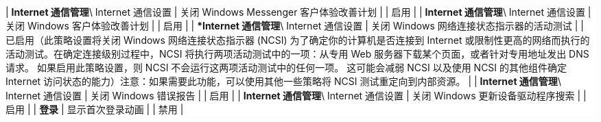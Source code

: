 |                               **Internet 通信管理**\\ Internet 通信设置                                |                                  关闭 Windows Messenger 客户体验改善计划                                   |                                                                                                                               |                                                                                                                                                                                                                                                                                                                                                                     启用                                                                                                                                                                                                                                                                                                                                                                     |
|                               **Internet 通信管理**\\ Internet 通信设置                                |                                         关闭 Windows 客户体验改善计划                                          |                                                                                                                               |                                                                                                                                                                                                                                                                                                                                                                     启用                                                                                                                                                                                                                                                                                                                                                                     |
|                              **\*Internet 通信管理**\\ Internet 通信设置                               |                                    关闭 Windows 网络连接状态指示器的活动测试                                    |                                                                                                                               | 已启用（此策略设置将关闭 Windows 网络连接状态指示器 (NCSI) 为了确定你的计算机是否连接到 Internet 或限制性更高的网络而执行的活动测试。在确定连接级别过程中，NCSI 将执行两项活动测试中的一项：从专用 Web 服务器下载某个页面，或者针对专用地址发出 DNS 请求。 如果启用此策略设置，则 NCSI 不会运行这两项活动测试中的任何一项。 这可能会减弱 NCSI 以及使用 NCSI 的其他组件确定 Internet 访问状态的能力）注意：如果需要此功能，可以使用其他一些策略将 NCSI 测试重定向到内部资源。 |
|                               **Internet 通信管理**\\ Internet 通信设置                                |                                                     关闭 Windows 错误报告                                                      |                                                                                                                               |                                                                                                                                                                                                                                                                                                                                                                     启用                                                                                                                                                                                                                                                                                                                                                                     |
|                               **Internet 通信管理**\\ Internet 通信设置                                |                                              关闭 Windows 更新设备驱动程序搜索                                              |                                                                                                                               |                                                                                                                                                                                                                                                                                                                                                                     启用                                                                                                                                                                                                                                                                                                                                                                     |
|                                                              **登录**                                                               |                                                       显示首次登录动画                                                        |                                                                                                                               |                                                                                                                                                                                                                                                                                                                                                                    禁用                                                                                                                                                                                                                                                                                                                                                                     |
